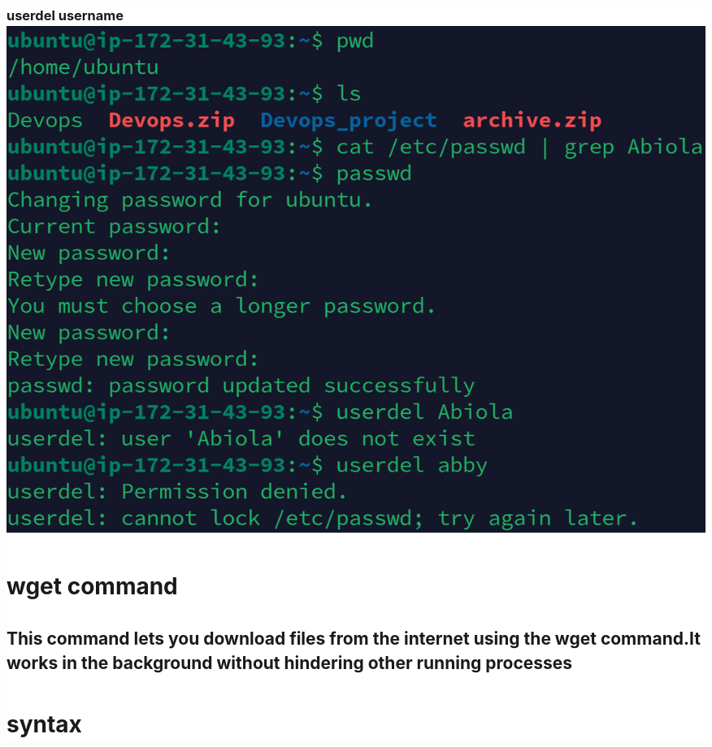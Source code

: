 ### userdel username![alt text](useradd,userdel.png)

# wget command
## This command lets you download files from the internet using the wget command.It works in the background without hindering other running processes
# syntax